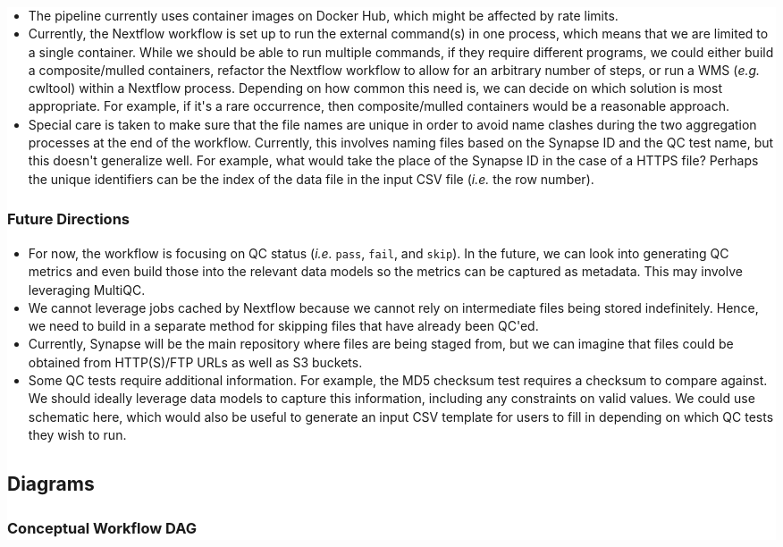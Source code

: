- The pipeline currently uses container images on Docker Hub, which might be affected by rate limits.
- Currently, the Nextflow workflow is set up to run the external command(s) in one process, which means that we are limited to a single container. While we should be able to run multiple commands, if they require different programs, we could either build a composite/mulled containers, refactor the Nextflow workflow to allow for an arbitrary number of steps, or run a WMS (_e.g._ cwltool) within a Nextflow process. Depending on how common this need is, we can decide on which solution is most appropriate. For example, if it's a rare occurrence, then composite/mulled containers would be a reasonable approach.
- Special care is taken to make sure that the file names are unique in order to avoid name clashes during the two aggregation processes at the end of the workflow. Currently, this involves naming files based on the Synapse ID and the QC test name, but this doesn't generalize well. For example, what would take the place of the Synapse ID in the case of a HTTPS file? Perhaps the unique identifiers can be the index of the data file in the input CSV file (_i.e._ the row number).

### Future Directions

- For now, the workflow is focusing on QC status (_i.e._ `pass`, `fail`, and `skip`). In the future, we can look into generating QC metrics and even build those into the relevant data models so the metrics can be captured as metadata. This may involve leveraging MultiQC.
- We cannot leverage jobs cached by Nextflow because we cannot rely on intermediate files being stored indefinitely. Hence, we need to build in a separate method for skipping files that have already been QC'ed.
- Currently, Synapse will be the main repository where files are being staged from, but we can imagine that files could be obtained from HTTP(S)/FTP URLs as well as S3 buckets.
- Some QC tests require additional information. For example, the MD5 checksum test requires a checksum to compare against. We should ideally leverage data models to capture this information, including any constraints on valid values. We could use schematic here, which would also be useful to generate an input CSV template for users to fill in depending on which QC tests they wish to run.

## Diagrams

### Conceptual Workflow DAG

<p align="center">